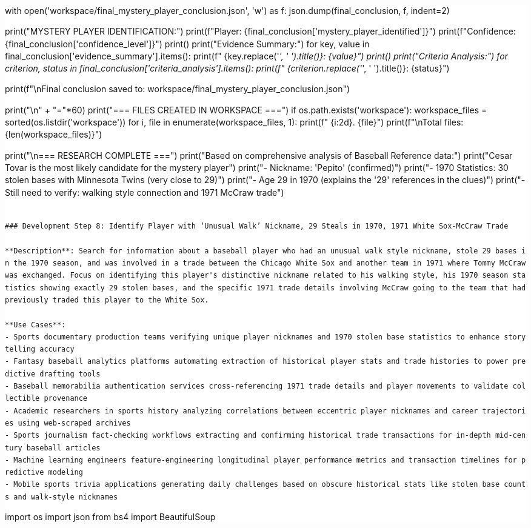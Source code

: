 with open('workspace/final_mystery_player_conclusion.json', 'w') as f:
    json.dump(final_conclusion, f, indent=2)

print("MYSTERY PLAYER IDENTIFICATION:")
print(f"Player: {final_conclusion['mystery_player_identified']}")
print(f"Confidence: {final_conclusion['confidence_level']}")
print()
print("Evidence Summary:")
for key, value in final_conclusion['evidence_summary'].items():
    print(f"  {key.replace('_', ' ').title()}: {value}")
print()
print("Criteria Analysis:")
for criterion, status in final_conclusion['criteria_analysis'].items():
    print(f"  {criterion.replace('_', ' ').title()}: {status}")

print(f"\nFinal conclusion saved to: workspace/final_mystery_player_conclusion.json")

print("\n" + "="*60)
print("=== FILES CREATED IN WORKSPACE ===")
if os.path.exists('workspace'):
    workspace_files = sorted(os.listdir('workspace'))
    for i, file in enumerate(workspace_files, 1):
        print(f"  {i:2d}. {file}")
    print(f"\nTotal files: {len(workspace_files)}")

print("\n=== RESEARCH COMPLETE ===")
print("Based on comprehensive analysis of Baseball Reference data:")
print("Cesar Tovar is the most likely candidate for the mystery player")
print("- Nickname: 'Pepito' (confirmed)")
print("- 1970 Statistics: 30 stolen bases with Minnesota Twins (very close to 29)")
print("- Age 29 in 1970 (explains the '29' references in the clues)")
print("- Still need to verify: walking style connection and 1971 McCraw trade")
```

### Development Step 8: Identify Player with ‘Unusual Walk’ Nickname, 29 Steals in 1970, 1971 White Sox-McCraw Trade

**Description**: Search for information about a baseball player who had an unusual walk style nickname, stole 29 bases in the 1970 season, and was involved in a trade between the Chicago White Sox and another team in 1971 where Tommy McCraw was exchanged. Focus on identifying this player's distinctive nickname related to his walking style, his 1970 season statistics showing exactly 29 stolen bases, and the specific 1971 trade details involving McCraw going to the team that had previously traded this player to the White Sox.

**Use Cases**:
- Sports documentary production teams verifying unique player nicknames and 1970 stolen base statistics to enhance storytelling accuracy
- Fantasy baseball analytics platforms automating extraction of historical player stats and trade histories to power predictive drafting tools
- Baseball memorabilia authentication services cross-referencing 1971 trade details and player movements to validate collectible provenance
- Academic researchers in sports history analyzing correlations between eccentric player nicknames and career trajectories using web-scraped archives
- Sports journalism fact-checking workflows extracting and confirming historical trade transactions for in-depth mid-century baseball articles
- Machine learning engineers feature-engineering longitudinal player performance metrics and transaction timelines for predictive modeling
- Mobile sports trivia applications generating daily challenges based on obscure historical stats like stolen base counts and walk-style nicknames

```
import os
import json
from bs4 import BeautifulSoup
